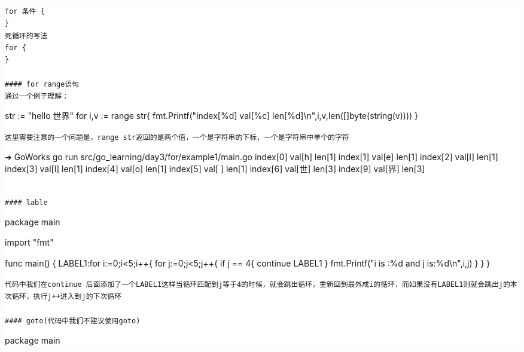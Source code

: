 ```
for 条件 {
}
死循环的写法
for {
}

#### for range语句
通过一个例子理解：
```
str := "hello 世界"
for i,v := range str{
    fmt.Printf("index[%d] val[%c] len[%d]\n",i,v,len([]byte(string(v))))
}
```
这里需要注意的一个问题是，range str返回的是两个值，一个是字符串的下标，一个是字符串中单个的字符
```
➜ GoWorks go run src/go_learning/day3/for/example1/main.go
index[0] val[h] len[1]
index[1] val[e] len[1]
index[2] val[l] len[1]
index[3] val[l] len[1]
index[4] val[o] len[1]
index[5] val[ ] len[1]
index[6] val[世] len[3]
index[9] val[界] len[3]
```

#### lable
```
package main

import "fmt"

func main() {
LABEL1:for i:=0;i<5;i++{
for j:=0;j<5;j++{
if j == 4{
continue LABEL1
}
fmt.Printf("i is :%d and j is:%d\n",i,j)
}
}
}

```
代码中我们在continue 后面添加了一个LABEL1这样当循环匹配到j等于4的时候，就会跳出循环，重新回到最外成i的循环，而如果没有LABEL1则就会跳出j的本次循环，执行j++进入到j的下次循环

#### goto(代码中我们不建议使用goto)

```
package main
